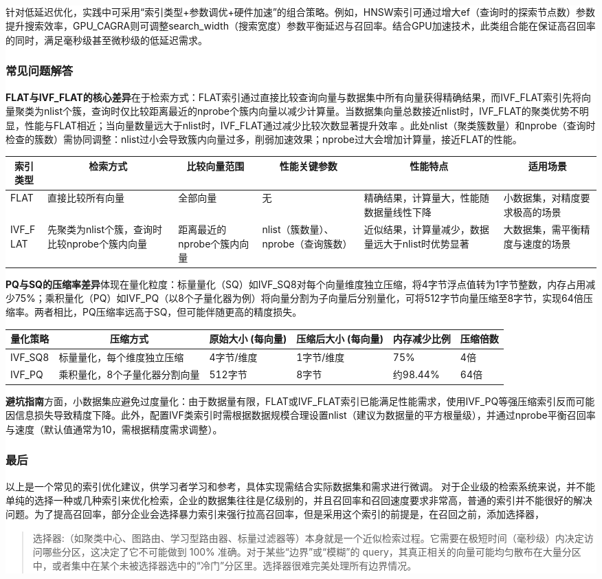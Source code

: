 

针对低延迟优化，实践中可采用“索引类型+参数调优+硬件加速”的组合策略。例如，HNSW索引可通过增大ef（查询时的探索节点数）参数提升搜索效率，GPU_CAGRA则可调整search_width（搜索宽度）参数平衡延迟与召回率。结合GPU加速技术，此类组合能在保证高召回率的同时，满足毫秒级甚至微秒级的低延迟需求。

### 常见问题解答

**FLAT与IVF_FLAT的核心差异**在于检索方式：FLAT索引通过直接比较查询向量与数据集中所有向量获得精确结果，而IVF_FLAT索引先将向量聚类为nlist个簇，查询时仅比较距离最近的nprobe个簇内向量以减少计算量。当数据集向量总数接近nlist时，IVF_FLAT的聚类优势不明显，性能与FLAT相近；当向量数量远大于nlist时，IVF_FLAT通过减少比较次数显著提升效率  。此处nlist（聚类簇数量）和nprobe（查询时检查的簇数）需协同调整：nlist过小会导致簇内向量过多，削弱加速效果；nprobe过大会增加计算量，接近FLAT的性能。  

| 索引类型     | 检索方式                         | 比较向量范围           | 性能关键参数                  | 性能特点                        | 适用场景             |
| -------- | ---------------------------- | ---------------- | ----------------------- | --------------------------- | ---------------- |
| FLAT     | 直接比较所有向量                     | 全部向量             | 无                       | 精确结果，计算量大，性能随数据量线性下降        | 小数据集，对精度要求极高的场景  |
| IVF_FLAT | 先聚类为nlist个簇，查询时比较nprobe个簇内向量 | 距离最近的nprobe个簇内向量 | nlist（簇数量）、nprobe（查询簇数） | 近似结果，计算量减少，数据量远大于nlist时优势显著 | 大数据集，需平衡精度与速度的场景 |


**PQ与SQ的压缩率差异**体现在量化粒度：标量量化（SQ）如IVF_SQ8对每个向量维度独立压缩，将4字节浮点值转为1字节整数，内存占用减少75%；乘积量化（PQ）如IVF_PQ（以8个子量化器为例）将向量分割为子向量后分别量化，可将512字节向量压缩至8字节，实现64倍压缩率。两者相比，PQ压缩率远高于SQ，但可能伴随更高的精度损失。  

<BarChart>
  <BarChart
    width={500}
    height={300}
    data={[
      { name: 'IVF_SQ8', "压缩倍数": 4 },
      { name: 'IVF_PQ', "压缩倍数": 64 }
    ]}
    margin={{ top: 20, right: 30, left: 20, bottom: 5 }}
  >
    <CartesianGrid strokeDasharray="3 3" />
    <XAxis dataKey="name" />
    <YAxis label={{ value: '压缩倍数', angle: -90, position: 'insideLeft' }} />
    <Tooltip />
    <Bar dataKey="压缩倍数" fill="#8884d8" name="压缩倍数" />
  </BarChart>
</BarChart>



| 量化策略    | 压缩方式            | 原始大小 (每向量) | 压缩后大小 (每向量) | 内存减少比例  | 压缩倍数 |
| ------- | --------------- | ---------- | ----------- | ------- | ---- |
| IVF_SQ8 | 标量量化，每个维度独立压缩   | 4字节/维度     | 1字节/维度      | 75%     | 4倍   |
| IVF_PQ  | 乘积量化，8个子量化器分割向量 | 512字节      | 8字节         | 约98.44% | 64倍  |



**避坑指南**方面，小数据集应避免过度量化：由于数据量有限，FLAT或IVF_FLAT索引已能满足性能需求，使用IVF_PQ等强压缩索引反而可能因信息损失导致精度下降。此外，配置IVF类索引时需根据数据规模合理设置nlist（建议为数据量的平方根量级），并通过nprobe平衡召回率与速度（默认值通常为10，需根据精度需求调整）。

### 最后
以上是一个常见的索引优化建议，供学习者学习和参考，具体实现需结合实际数据集和需求进行微调。
对于企业级的检索系统来说，并不能单纯的选择一种或几种索引来优化检索，企业的数据集往往是亿级别的，并且召回率和召回速度要求非常高，普通的索引并不能很好的解决问题。为了提高召回率，部分企业会选择暴力索引来强行拉高召回率，但是采用这个索引的前提是，在召回之前，添加选择器，
> 选择器:（如聚类中心、图路由、学习型路由器、标量过滤器等）本身就是一个近似检索过程。它需要在极短时间（毫秒级）内决定访问哪些分区，这决定了它不可能做到 100% 准确。对于某些“边界”或“模糊”的 query，其真正相关的向量可能均匀散布在大量分区中，或者集中在某个未被选择器选中的“冷门”分区里。选择器很难完美处理所有边界情况。
